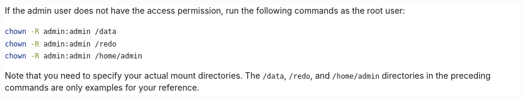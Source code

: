    If the admin user does not have the access permission, run the following commands as the root user:

   ```bash
   chown -R admin:admin /data
   chown -R admin:admin /redo
   chown -R admin:admin /home/admin
   ```

   Note that you need to specify your actual mount directories. The `/data`, `/redo`, and `/home/admin` directories in the preceding commands are only examples for your reference.
